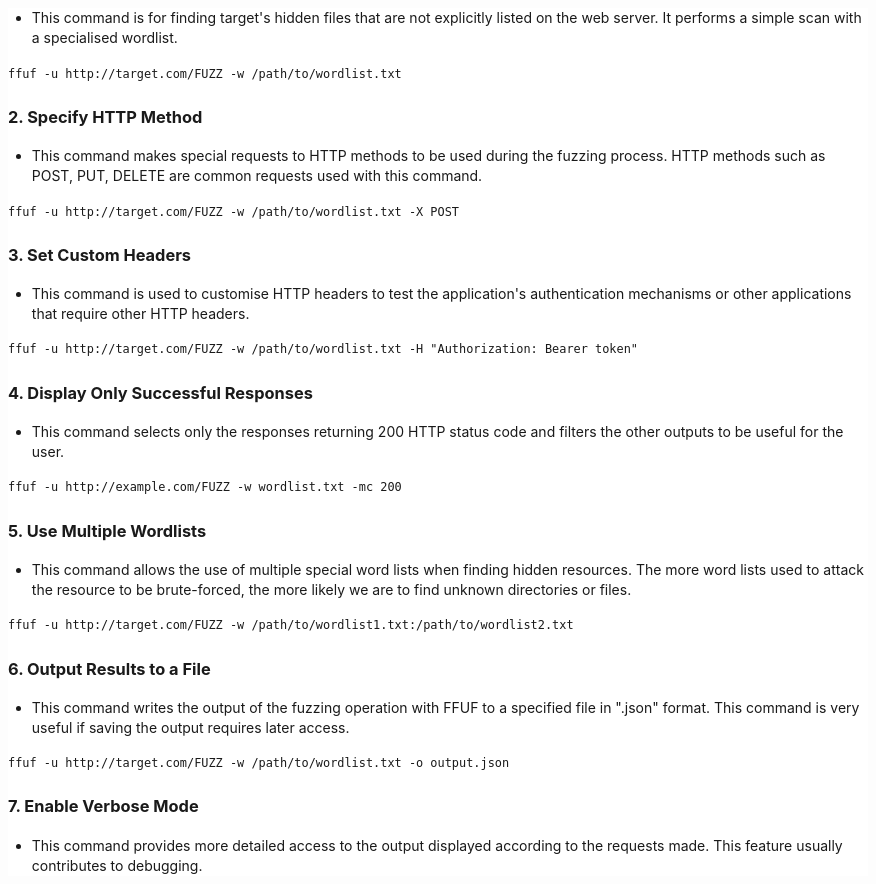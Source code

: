 - This command is for finding target's hidden files that are not explicitly listed on the web server. It performs a simple scan with a specialised wordlist.

```
ffuf -u http://target.com/FUZZ -w /path/to/wordlist.txt
```

### 2. Specify HTTP Method

- This command makes special requests to HTTP methods to be used during the fuzzing process. HTTP methods such as POST, PUT, DELETE are common requests used with this command.

```
ffuf -u http://target.com/FUZZ -w /path/to/wordlist.txt -X POST
```

### 3. Set Custom Headers

- This command is used to customise HTTP headers to test the application's authentication mechanisms or other applications that require other HTTP headers.

```
ffuf -u http://target.com/FUZZ -w /path/to/wordlist.txt -H "Authorization: Bearer token"
```

### 4. Display Only Successful Responses

- This command selects only the responses returning 200 HTTP status code and filters the other outputs to be useful for the user.

```
ffuf -u http://example.com/FUZZ -w wordlist.txt -mc 200
```

### 5. Use Multiple Wordlists

- This command allows the use of multiple special word lists when finding hidden resources. The more word lists used to attack the resource to be brute-forced, the more likely we are to find unknown directories or files.

```
ffuf -u http://target.com/FUZZ -w /path/to/wordlist1.txt:/path/to/wordlist2.txt
```

### 6. Output Results to a File

- This command writes the output of the fuzzing operation with FFUF to a specified file in ".json" format. This command is very useful if saving the output requires later access.

```
ffuf -u http://target.com/FUZZ -w /path/to/wordlist.txt -o output.json
```

### 7. Enable Verbose Mode

- This command provides more detailed access to the output displayed according to the requests made. This feature usually contributes to debugging.
